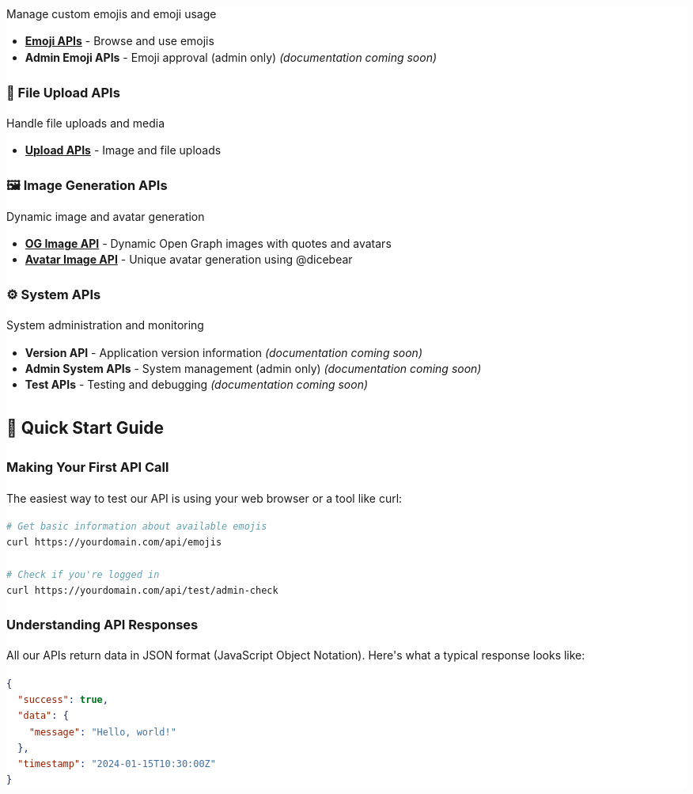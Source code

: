 Manage custom emojis and emoji usage

- **[Emoji APIs](./emojis)** - Browse and use emojis
- **Admin Emoji APIs** - Emoji approval (admin only) _(documentation coming soon)_

### 📁 File Upload APIs

Handle file uploads and media

- **[Upload APIs](./upload)** - Image and file uploads

### 🖼️ Image Generation APIs

Dynamic image and avatar generation

- **[OG Image API](./og-image)** - Dynamic Open Graph images with quotes and avatars
- **[Avatar Image API](./avatar-image)** - Unique avatar generation using @dicebear

### ⚙️ System APIs

System administration and monitoring

- **Version API** - Application version information _(documentation coming soon)_
- **Admin System APIs** - System management (admin only) _(documentation coming soon)_
- **Test APIs** - Testing and debugging _(documentation coming soon)_

## 🚀 Quick Start Guide

### Making Your First API Call

The easiest way to test our API is using your web browser or a tool like curl:

```bash
# Get basic information about available emojis
curl https://yourdomain.com/api/emojis

# Check if you're logged in
curl https://yourdomain.com/api/test/admin-check
```

### Understanding API Responses

All our APIs return data in JSON format (JavaScript Object Notation). Here's what a typical response looks like:

```json
{
  "success": true,
  "data": {
    "message": "Hello, world!"
  },
  "timestamp": "2024-01-15T10:30:00Z"
}
```
